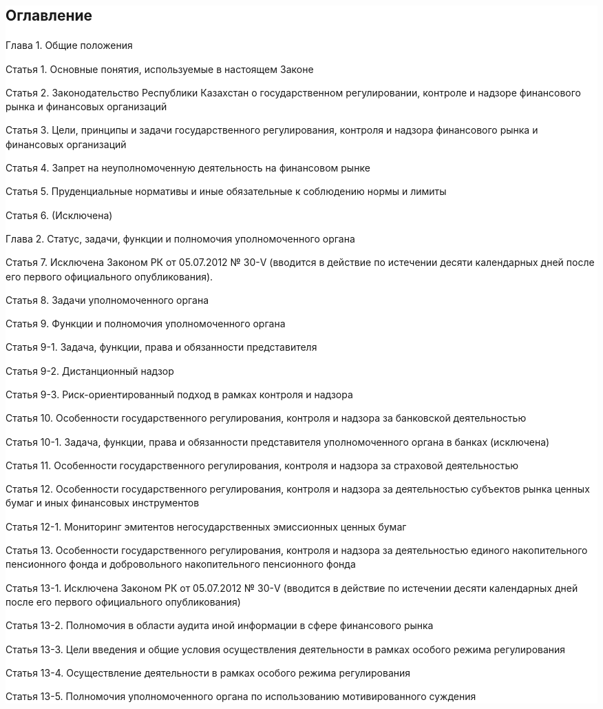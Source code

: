 ## Оглавление

Глава 1. Общие положения

Статья 1. Основные понятия, используемые в настоящем Законе

Статья 2. Законодательство Республики Казахстан о государственном регулировании, контроле и надзоре финансового рынка и финансовых организаций

Статья 3. Цели, принципы и задачи государственного регулирования, контроля и надзора финансового рынка и финансовых организаций

Статья 4. Запрет на неуполномоченную деятельность на финансовом рынке

Статья 5. Пруденциальные нормативы и иные обязательные к соблюдению нормы и лимиты

Статья 6. (Исключена)

Глава 2. Статус, задачи, функции и полномочия уполномоченного органа

Статья 7. Исключена Законом РК от 05.07.2012 № 30-V (вводится в действие по истечении десяти календарных дней после его первого официального опубликования).

Статья 8. Задачи уполномоченного органа

Статья 9. Функции и полномочия уполномоченного органа

Статья 9-1. Задача, функции, права и обязанности представителя

Статья 9-2. Дистанционный надзор

Статья 9-3. Риск-ориентированный подход  в рамках контроля и надзора

Статья 10. Особенности государственного регулирования, контроля и надзора за банковской деятельностью

Статья 10-1. Задача, функции, права и обязанности представителя уполномоченного органа в банках (исключена)

Статья 11. Особенности государственного регулирования, контроля и надзора за страховой деятельностью

Статья 12. Особенности государственного регулирования, контроля и надзора за деятельностью субъектов рынка ценных бумаг и иных финансовых инструментов

Статья 12-1. Мониторинг эмитентов негосударственных эмиссионных ценных бумаг

Статья 13. Особенности государственного регулирования, контроля и надзора за деятельностью единого накопительного пенсионного фонда и добровольного накопительного пенсионного фонда

Статья 13-1. Исключена Законом РК от 05.07.2012 № 30-V (вводится в действие по истечении десяти календарных дней после его первого официального опубликования)

Статья 13-2. Полномочия в области аудита иной информации в сфере финансового рынка

Статья 13-3. Цели введения и общие условия осуществления деятельности в рамках особого режима регулирования

Статья 13-4. Осуществление деятельности в рамках особого режима регулирования

Статья 13-5. Полномочия уполномоченного органа по использованию мотивированного суждения
